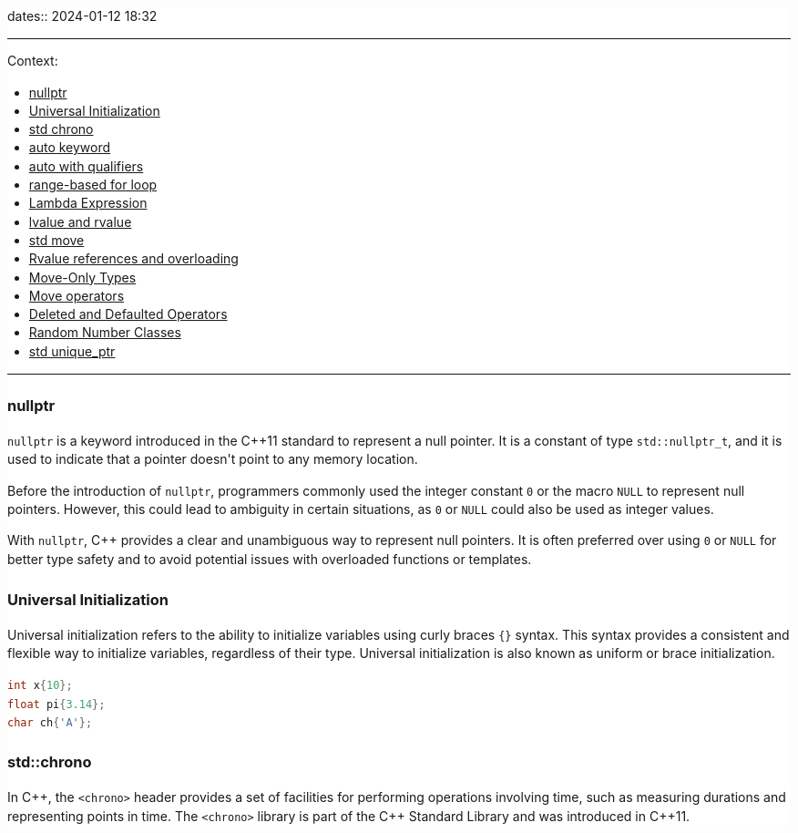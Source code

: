 dates:: 2024-01-12 18:32

---

Context:
- [nullptr](#nullptr)
- [Universal Initialization](#Universal%20Initialization)
- [std chrono](#std%20chrono)
- [auto keyword](#auto%20keyword)
- [auto with qualifiers](#auto%20with%20qualifiers)
- [range-based for loop](#range-based%20for%20loop)
- [Lambda Expression](#Lambda%20Expression)
- [lvalue and rvalue](#lvalue%20and%20rvalue)
- [std move](#std%20move)
- [Rvalue references and overloading](#Rvalue%20references%20and%20overloading)
- [Move-Only Types](#Move-Only%20Types)
- [Move operators](#Move%20operators)
- [Deleted and Defaulted Operators](#Deleted%20and%20Defaulted%20Operators)
- [Random Number Classes](#Random%20Number%20Classes)
- [std unique_ptr](#std%20unique_ptr)

---
### nullptr

`nullptr` is a keyword introduced in the C++11 standard to represent a null pointer. It is a constant of type `std::nullptr_t`, and it is used to indicate that a pointer doesn't point to any memory location.

Before the introduction of `nullptr`, programmers commonly used the integer constant `0` or the macro `NULL` to represent null pointers. However, this could lead to ambiguity in certain situations, as `0` or `NULL` could also be used as integer values.

With `nullptr`, C++ provides a clear and unambiguous way to represent null pointers. It is often preferred over using `0` or `NULL` for better type safety and to avoid potential issues with overloaded functions or templates.

### Universal Initialization

Universal initialization refers to the ability to initialize variables using curly braces `{}` syntax. This syntax provides a consistent and flexible way to initialize variables, regardless of their type. Universal initialization is also known as uniform or brace initialization.

```cpp
int x{10};
float pi{3.14};
char ch{'A'};
```

### std::chrono

In C++, the `<chrono>` header provides a set of facilities for performing operations involving time, such as measuring durations and representing points in time. The `<chrono>` library is part of the C++ Standard Library and was introduced in C++11.
